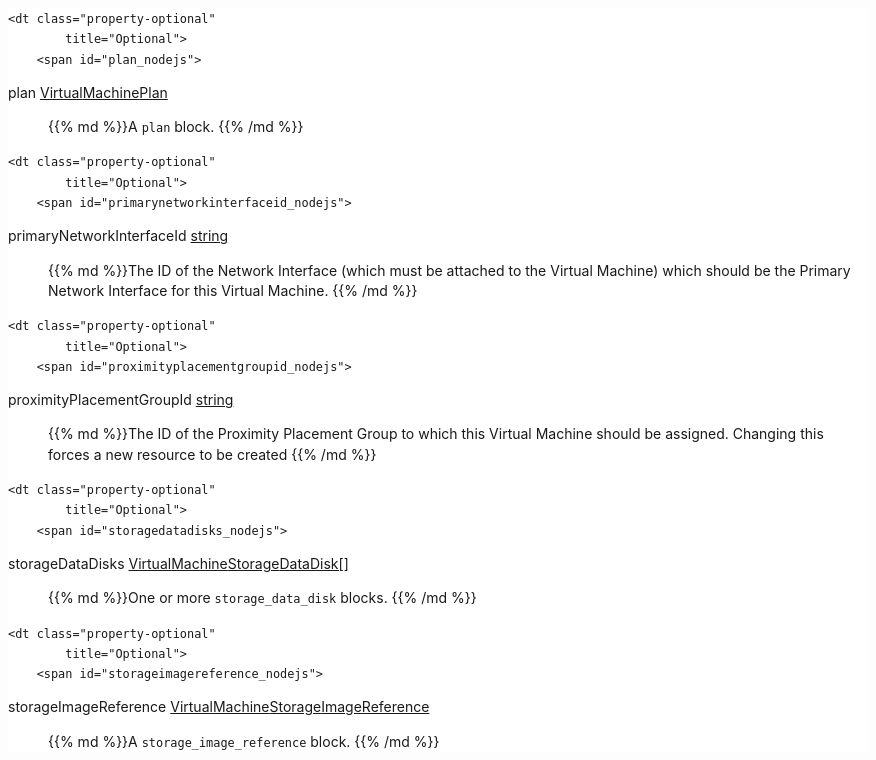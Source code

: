     <dt class="property-optional"
            title="Optional">
        <span id="plan_nodejs">
<a href="#plan_nodejs" style="color: inherit; text-decoration: inherit;">plan</a>
</span> 
        <span class="property-indicator"></span>
        <span class="property-type"><a href="#virtualmachineplan">Virtual<wbr>Machine<wbr>Plan</a></span>
    </dt>
    <dd>{{% md %}}A `plan` block.
{{% /md %}}</dd>

    <dt class="property-optional"
            title="Optional">
        <span id="primarynetworkinterfaceid_nodejs">
<a href="#primarynetworkinterfaceid_nodejs" style="color: inherit; text-decoration: inherit;">primary<wbr>Network<wbr>Interface<wbr>Id</a>
</span> 
        <span class="property-indicator"></span>
        <span class="property-type"><a href="https://developer.mozilla.org/en-US/docs/Web/JavaScript/Reference/Global_Objects/string">string</a></span>
    </dt>
    <dd>{{% md %}}The ID of the Network Interface (which must be attached to the Virtual Machine) which should be the Primary Network Interface for this Virtual Machine.
{{% /md %}}</dd>

    <dt class="property-optional"
            title="Optional">
        <span id="proximityplacementgroupid_nodejs">
<a href="#proximityplacementgroupid_nodejs" style="color: inherit; text-decoration: inherit;">proximity<wbr>Placement<wbr>Group<wbr>Id</a>
</span> 
        <span class="property-indicator"></span>
        <span class="property-type"><a href="https://developer.mozilla.org/en-US/docs/Web/JavaScript/Reference/Global_Objects/string">string</a></span>
    </dt>
    <dd>{{% md %}}The ID of the Proximity Placement Group to which this Virtual Machine should be assigned. Changing this forces a new resource to be created
{{% /md %}}</dd>

    <dt class="property-optional"
            title="Optional">
        <span id="storagedatadisks_nodejs">
<a href="#storagedatadisks_nodejs" style="color: inherit; text-decoration: inherit;">storage<wbr>Data<wbr>Disks</a>
</span> 
        <span class="property-indicator"></span>
        <span class="property-type"><a href="#virtualmachinestoragedatadisk">Virtual<wbr>Machine<wbr>Storage<wbr>Data<wbr>Disk[]</a></span>
    </dt>
    <dd>{{% md %}}One or more `storage_data_disk` blocks.
{{% /md %}}</dd>

    <dt class="property-optional"
            title="Optional">
        <span id="storageimagereference_nodejs">
<a href="#storageimagereference_nodejs" style="color: inherit; text-decoration: inherit;">storage<wbr>Image<wbr>Reference</a>
</span> 
        <span class="property-indicator"></span>
        <span class="property-type"><a href="#virtualmachinestorageimagereference">Virtual<wbr>Machine<wbr>Storage<wbr>Image<wbr>Reference</a></span>
    </dt>
    <dd>{{% md %}}A `storage_image_reference` block.
{{% /md %}}</dd>
